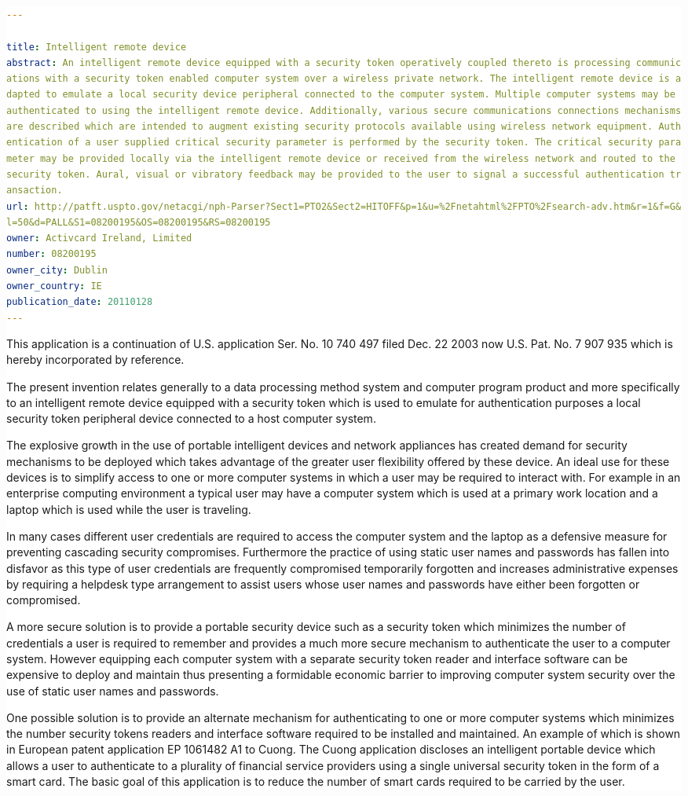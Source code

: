 ```yaml
---

title: Intelligent remote device
abstract: An intelligent remote device equipped with a security token operatively coupled thereto is processing communications with a security token enabled computer system over a wireless private network. The intelligent remote device is adapted to emulate a local security device peripheral connected to the computer system. Multiple computer systems may be authenticated to using the intelligent remote device. Additionally, various secure communications connections mechanisms are described which are intended to augment existing security protocols available using wireless network equipment. Authentication of a user supplied critical security parameter is performed by the security token. The critical security parameter may be provided locally via the intelligent remote device or received from the wireless network and routed to the security token. Aural, visual or vibratory feedback may be provided to the user to signal a successful authentication transaction.
url: http://patft.uspto.gov/netacgi/nph-Parser?Sect1=PTO2&Sect2=HITOFF&p=1&u=%2Fnetahtml%2FPTO%2Fsearch-adv.htm&r=1&f=G&l=50&d=PALL&S1=08200195&OS=08200195&RS=08200195
owner: Activcard Ireland, Limited
number: 08200195
owner_city: Dublin
owner_country: IE
publication_date: 20110128
---
```

This application is a continuation of U.S. application Ser. No. 10 740 497 filed Dec. 22 2003 now U.S. Pat. No. 7 907 935 which is hereby incorporated by reference.

The present invention relates generally to a data processing method system and computer program product and more specifically to an intelligent remote device equipped with a security token which is used to emulate for authentication purposes a local security token peripheral device connected to a host computer system.

The explosive growth in the use of portable intelligent devices and network appliances has created demand for security mechanisms to be deployed which takes advantage of the greater user flexibility offered by these device. An ideal use for these devices is to simplify access to one or more computer systems in which a user may be required to interact with. For example in an enterprise computing environment a typical user may have a computer system which is used at a primary work location and a laptop which is used while the user is traveling.

In many cases different user credentials are required to access the computer system and the laptop as a defensive measure for preventing cascading security compromises. Furthermore the practice of using static user names and passwords has fallen into disfavor as this type of user credentials are frequently compromised temporarily forgotten and increases administrative expenses by requiring a helpdesk type arrangement to assist users whose user names and passwords have either been forgotten or compromised.

A more secure solution is to provide a portable security device such as a security token which minimizes the number of credentials a user is required to remember and provides a much more secure mechanism to authenticate the user to a computer system. However equipping each computer system with a separate security token reader and interface software can be expensive to deploy and maintain thus presenting a formidable economic barrier to improving computer system security over the use of static user names and passwords.

One possible solution is to provide an alternate mechanism for authenticating to one or more computer systems which minimizes the number security tokens readers and interface software required to be installed and maintained. An example of which is shown in European patent application EP 1061482 A1 to Cuong. The Cuong application discloses an intelligent portable device which allows a user to authenticate to a plurality of financial service providers using a single universal security token in the form of a smart card. The basic goal of this application is to reduce the number of smart cards required to be carried by the user.
